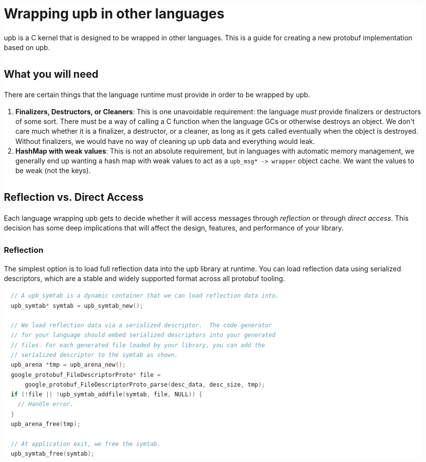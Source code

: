 


# Wrapping upb in other languages

upb is a C kernel that is designed to be wrapped in other languages.  This is a
guide for creating a new protobuf implementation based on upb.

## What you will need

There are certain things that the language runtime must provide in order to be
wrapped by upb.

1. **Finalizers, Destructors, or Cleaners**: This is one unavoidable
   requirement: the language *must* provide finalizers or destructors of some sort.
   There must be a way of calling a C function when the language GCs or otherwise
   destroys an object.  We don't care much whether it is a finalizer, a destructor,
   or a cleaner, as long as it gets called eventually when the object is destroyed.
   Without finalizers, we would have no way of cleaning up upb data and everything
   would leak.
2. **HashMap with weak values**: This is not an absolute requirement, but in
   languages with automatic memory management, we generally end up wanting a
   hash map with weak values to act as a `upb_msg* -> wrapper` object cache.
   We want the values to be weak (not the keys).

## Reflection vs. Direct Access

Each language wrapping upb gets to decide whether it will access messages
through *reflection* or through *direct access*.  This decision has some deep
implications that will affect the design, features, and performance of your
library.

### Reflection

The simplest option is to load full reflection data into the upb library at
runtime.  You can load reflection data using serialized descriptors, which are a
stable and widely supported format across all protobuf tooling.

```c
  // A upb_symtab is a dynamic container that we can load reflection data into.
  upb_symtab* symtab = upb_symtab_new();

  // We load reflection data via a serialized descriptor.  The code generator
  // for your language should embed serialized descriptors into your generated
  // files. For each generated file loaded by your library, you can add the
  // serialized descriptor to the symtab as shown.
  upb_arena *tmp = upb_arena_new();
  google_protobuf_FileDescriptorProto* file =
      google_protobuf_FileDescriptorProto_parse(desc_data, desc_size, tmp);
  if (!file || !upb_symtab_addfile(symtab, file, NULL)) {
    // Handle error.
  }
  upb_arena_free(tmp);

  // At application exit, we free the symtab.
  upb_symtab_free(symtab);
```
